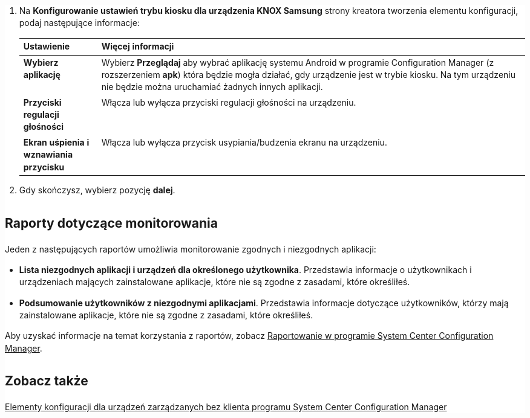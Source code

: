 1. Na **Konfigurowanie ustawień trybu kiosku dla urządzenia KNOX Samsung** strony kreatora tworzenia elementu konfiguracji, podaj następujące informacje:  

   |Ustawienie|Więcej informacji|  
   |-------------|----------------------|  
   |**Wybierz aplikację**|Wybierz **Przeglądaj** aby wybrać aplikację systemu Android w programie Configuration Manager (z rozszerzeniem **apk**) która będzie mogła działać, gdy urządzenie jest w trybie kiosku. Na tym urządzeniu nie będzie można uruchamiać żadnych innych aplikacji.|  
   |**Przyciski regulacji głośności**|Włącza lub wyłącza przyciski regulacji głośności na urządzeniu.|  
   |**Ekran uśpienia i wznawiania przycisku**|Włącza lub wyłącza przycisk usypiania/budzenia ekranu na urządzeniu.|  

2. Gdy skończysz, wybierz pozycję **dalej**.  

## <a name="reports-for-monitoring"></a>Raporty dotyczące monitorowania
Jeden z następujących raportów umożliwia monitorowanie zgodnych i niezgodnych aplikacji:  

- **Lista niezgodnych aplikacji i urządzeń dla określonego użytkownika**. Przedstawia informacje o użytkownikach i urządzeniach mających zainstalowane aplikacje, które nie są zgodne z zasadami, które określiłeś.  

- **Podsumowanie użytkowników z niezgodnymi aplikacjami**. Przedstawia informacje dotyczące użytkowników, którzy mają zainstalowane aplikacje, które nie są zgodne z zasadami, które określiłeś.  

Aby uzyskać informacje na temat korzystania z raportów, zobacz [Raportowanie w programie System Center Configuration Manager](../../core/servers/manage/reporting.md).  

## <a name="see-also"></a>Zobacz także  
[Elementy konfiguracji dla urządzeń zarządzanych bez klienta programu System Center Configuration Manager](../../compliance/deploy-use/configuration-items-for-devices-managed-without-the-client.md)
